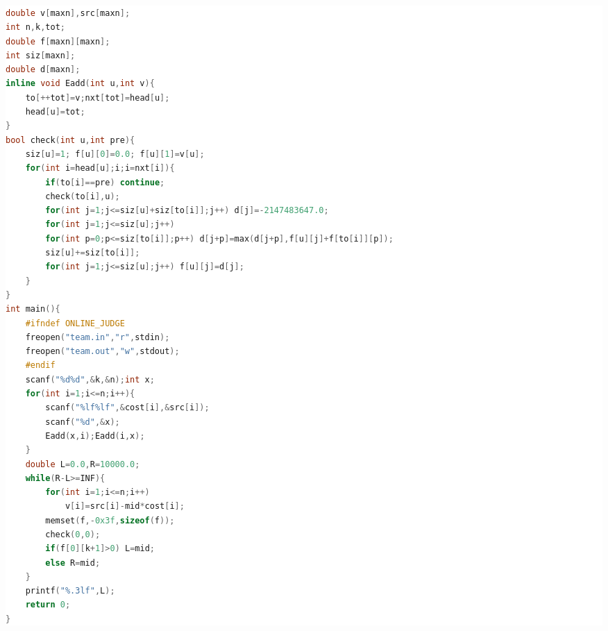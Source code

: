 ```cpp
double v[maxn],src[maxn];
int n,k,tot;
double f[maxn][maxn];
int siz[maxn];
double d[maxn];
inline void Eadd(int u,int v){
	to[++tot]=v;nxt[tot]=head[u];
	head[u]=tot;
}
bool check(int u,int pre){
	siz[u]=1; f[u][0]=0.0; f[u][1]=v[u];
	for(int i=head[u];i;i=nxt[i]){
		if(to[i]==pre) continue;
		check(to[i],u);
		for(int j=1;j<=siz[u]+siz[to[i]];j++) d[j]=-2147483647.0;
		for(int j=1;j<=siz[u];j++)
		for(int p=0;p<=siz[to[i]];p++) d[j+p]=max(d[j+p],f[u][j]+f[to[i]][p]);
		siz[u]+=siz[to[i]];
		for(int j=1;j<=siz[u];j++) f[u][j]=d[j];
	}
}
int main(){
	#ifndef ONLINE_JUDGE
	freopen("team.in","r",stdin);
	freopen("team.out","w",stdout);
	#endif
	scanf("%d%d",&k,&n);int x;
	for(int i=1;i<=n;i++){
		scanf("%lf%lf",&cost[i],&src[i]);
		scanf("%d",&x);
		Eadd(x,i);Eadd(i,x);
	}
	double L=0.0,R=10000.0;
	while(R-L>=INF){
		for(int i=1;i<=n;i++)
			v[i]=src[i]-mid*cost[i];
		memset(f,-0x3f,sizeof(f));
		check(0,0);
		if(f[0][k+1]>0) L=mid;
		else R=mid;
	}
	printf("%.3lf",L);
	return 0;
}
```

